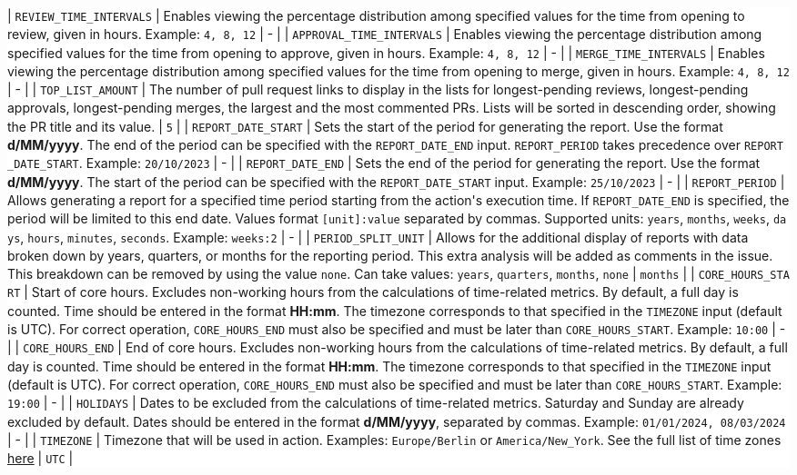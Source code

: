 | `REVIEW_TIME_INTERVALS`   | Enables viewing the percentage distribution among specified values for the time from opening to review, given in hours. Example: `4, 8, 12`                                                                                                                                                                                                                                                           | -                                                                       |
| `APPROVAL_TIME_INTERVALS` | Enables viewing the percentage distribution among specified values for the time from opening to approve, given in hours. Example: `4, 8, 12`                                                                                                                                                                                                                                                          | -                                                                       |
| `MERGE_TIME_INTERVALS`    | Enables viewing the percentage distribution among specified values for the time from opening to merge, given in hours. Example: `4, 8, 12`                                                                                                                                                                                                                                                            | -                                                                       |
| `TOP_LIST_AMOUNT`         | The number of pull request links to display in the lists for longest-pending reviews, longest-pending approvals, longest-pending merges, the largest and the most commented PRs. Lists will be sorted in descending order, showing the PR title and its value.                                                                                                                                        | `5`                                                                     |
| `REPORT_DATE_START`       | Sets the start of the period for generating the report. Use the format **d/MM/yyyy**. The end of the period can be specified with the `REPORT_DATE_END` input. `REPORT_PERIOD` takes precedence over `REPORT_DATE_START`. Example: `20/10/2023`                                                                                                                                                       | -                                                                       |
| `REPORT_DATE_END`         | Sets the end of the period for generating the report. Use the format **d/MM/yyyy**. The start of the period can be specified with the `REPORT_DATE_START` input. Example: `25/10/2023`                                                                                                                                                                                                                | -                                                                       |
| `REPORT_PERIOD`           | Allows generating a report for a specified time period starting from the action's execution time. If `REPORT_DATE_END` is specified, the period will be limited to this end date. Values format `[unit]:value` separated by commas. Supported units: `years`, `months`, `weeks`, `days`, `hours`, `minutes`, `seconds`. Example: `weeks:2`                                                            | -                                                                       |
| `PERIOD_SPLIT_UNIT`       | Allows for the additional display of reports with data broken down by years, quarters, or months for the reporting period. This extra analysis will be added as comments in the issue. This breakdown can be removed by using the value `none`. Can take values: `years`, `quarters`, `months`, `none`                                                                                                | `months`                                                                |
| `CORE_HOURS_START`        | Start of core hours. Excludes non-working hours from the calculations of time-related metrics. By default, a full day is counted. Time should be entered in the format **HH:mm**. The timezone corresponds to that specified in the `TIMEZONE` input (default is UTC). For correct operation, `CORE_HOURS_END` must also be specified and must be later than `CORE_HOURS_START`. Example: `10:00`     | -                                                                       |
| `CORE_HOURS_END`          | End of core hours. Excludes non-working hours from the calculations of time-related metrics. By default, a full day is counted. Time should be entered in the format **HH:mm**. The timezone corresponds to that specified in the `TIMEZONE` input (default is UTC). For correct operation, `CORE_HOURS_END` must also be specified and must be later than `CORE_HOURS_START`. Example: `19:00`       | -                                                                       |
| `HOLIDAYS`                | Dates to be excluded from the calculations of time-related metrics. Saturday and Sunday are already excluded by default. Dates should be entered in the format **d/MM/yyyy**, separated by commas. Example: `01/01/2024, 08/03/2024`                                                                                                                                                                  | -                                                                       |
| `TIMEZONE`                | Timezone that will be used in action. Examples: `Europe/Berlin` or `America/New_York`. See the full list of time zones [here](https://en.wikipedia.org/wiki/List_of_tz_database_time_zones)                                                                                                                                                                                                           | `UTC`                                                                   |